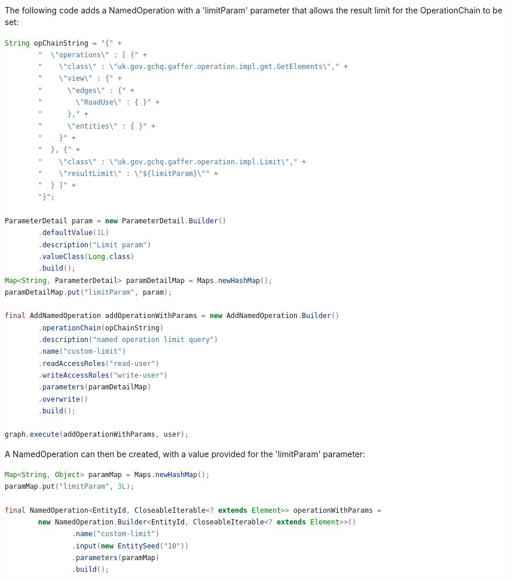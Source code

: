 The following code adds a NamedOperation with a 'limitParam' parameter that allows the result limit for the OperationChain to be set:


```java
String opChainString = "{" +
        "  \"operations\" : [ {" +
        "    \"class\" : \"uk.gov.gchq.gaffer.operation.impl.get.GetElements\"," +
        "    \"view\" : {" +
        "      \"edges\" : {" +
        "        \"RoadUse\" : { }" +
        "      }," +
        "      \"entities\" : { }" +
        "    }" +
        "  }, {" +
        "    \"class\" : \"uk.gov.gchq.gaffer.operation.impl.Limit\"," +
        "    \"resultLimit\" : \"${limitParam}\"" +
        "  } ]" +
        "}";

ParameterDetail param = new ParameterDetail.Builder()
        .defaultValue(1L)
        .description("Limit param")
        .valueClass(Long.class)
        .build();
Map<String, ParameterDetail> paramDetailMap = Maps.newHashMap();
paramDetailMap.put("limitParam", param);

final AddNamedOperation addOperationWithParams = new AddNamedOperation.Builder()
        .operationChain(opChainString)
        .description("named operation limit query")
        .name("custom-limit")
        .readAccessRoles("read-user")
        .writeAccessRoles("write-user")
        .parameters(paramDetailMap)
        .overwrite()
        .build();

graph.execute(addOperationWithParams, user);
```

A NamedOperation can then be created, with a value provided for the 'limitParam' parameter:


```java
Map<String, Object> paramMap = Maps.newHashMap();
paramMap.put("limitParam", 3L);

final NamedOperation<EntityId, CloseableIterable<? extends Element>> operationWithParams =
        new NamedOperation.Builder<EntityId, CloseableIterable<? extends Element>>()
                .name("custom-limit")
                .input(new EntitySeed("10"))
                .parameters(paramMap)
                .build();
```
